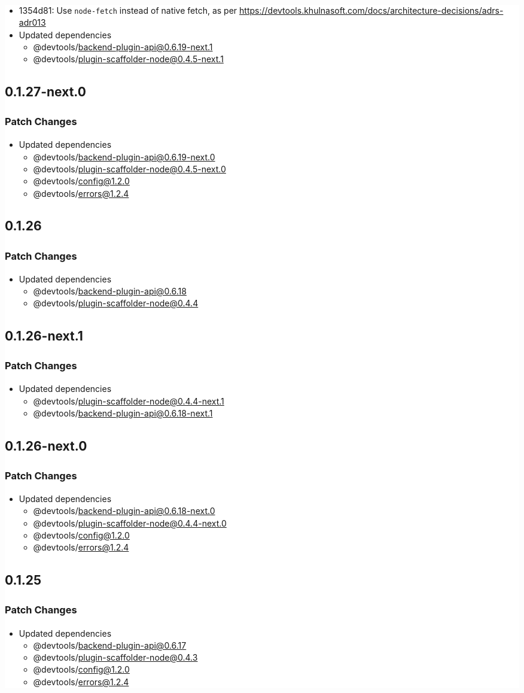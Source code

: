 - 1354d81: Use `node-fetch` instead of native fetch, as per https://devtools.khulnasoft.com/docs/architecture-decisions/adrs-adr013
- Updated dependencies
  - @devtools/backend-plugin-api@0.6.19-next.1
  - @devtools/plugin-scaffolder-node@0.4.5-next.1

## 0.1.27-next.0

### Patch Changes

- Updated dependencies
  - @devtools/backend-plugin-api@0.6.19-next.0
  - @devtools/plugin-scaffolder-node@0.4.5-next.0
  - @devtools/config@1.2.0
  - @devtools/errors@1.2.4

## 0.1.26

### Patch Changes

- Updated dependencies
  - @devtools/backend-plugin-api@0.6.18
  - @devtools/plugin-scaffolder-node@0.4.4

## 0.1.26-next.1

### Patch Changes

- Updated dependencies
  - @devtools/plugin-scaffolder-node@0.4.4-next.1
  - @devtools/backend-plugin-api@0.6.18-next.1

## 0.1.26-next.0

### Patch Changes

- Updated dependencies
  - @devtools/backend-plugin-api@0.6.18-next.0
  - @devtools/plugin-scaffolder-node@0.4.4-next.0
  - @devtools/config@1.2.0
  - @devtools/errors@1.2.4

## 0.1.25

### Patch Changes

- Updated dependencies
  - @devtools/backend-plugin-api@0.6.17
  - @devtools/plugin-scaffolder-node@0.4.3
  - @devtools/config@1.2.0
  - @devtools/errors@1.2.4
